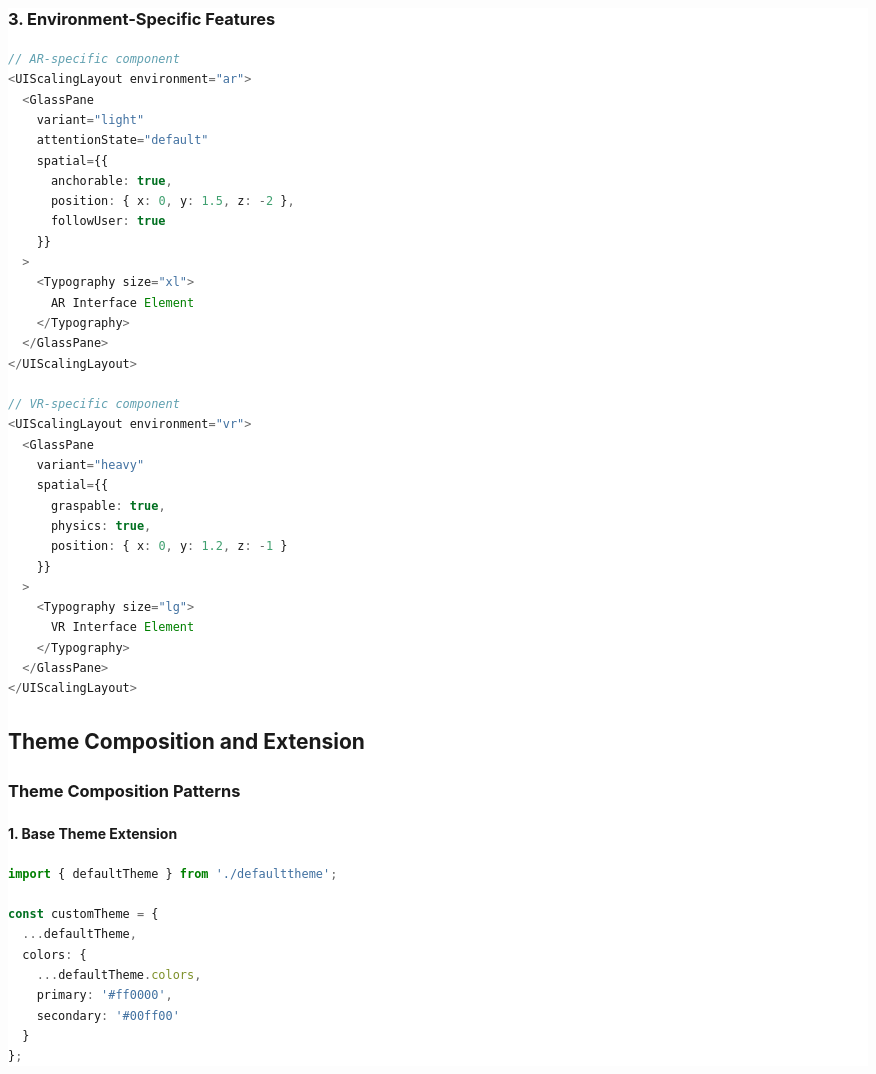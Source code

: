 ```typescript
```

### 3. Environment-Specific Features
```typescript
// AR-specific component
<UIScalingLayout environment="ar">
  <GlassPane
    variant="light"
    attentionState="default"
    spatial={{
      anchorable: true,
      position: { x: 0, y: 1.5, z: -2 },
      followUser: true
    }}
  >
    <Typography size="xl">
      AR Interface Element
    </Typography>
  </GlassPane>
</UIScalingLayout>

// VR-specific component
<UIScalingLayout environment="vr">
  <GlassPane
    variant="heavy"
    spatial={{
      graspable: true,
      physics: true,
      position: { x: 0, y: 1.2, z: -1 }
    }}
  >
    <Typography size="lg">
      VR Interface Element
    </Typography>
  </GlassPane>
</UIScalingLayout>
```

## Theme Composition and Extension

### Theme Composition Patterns

#### 1. Base Theme Extension
```typescript
import { defaultTheme } from './defaulttheme';

const customTheme = {
  ...defaultTheme,
  colors: {
    ...defaultTheme.colors,
    primary: '#ff0000',
    secondary: '#00ff00'
  }
};
```
